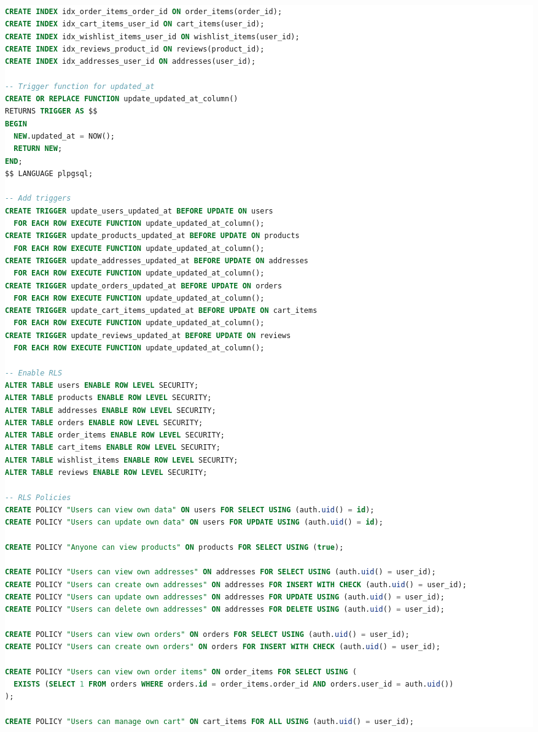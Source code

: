 ```sql
CREATE INDEX idx_order_items_order_id ON order_items(order_id);
CREATE INDEX idx_cart_items_user_id ON cart_items(user_id);
CREATE INDEX idx_wishlist_items_user_id ON wishlist_items(user_id);
CREATE INDEX idx_reviews_product_id ON reviews(product_id);
CREATE INDEX idx_addresses_user_id ON addresses(user_id);

-- Trigger function for updated_at
CREATE OR REPLACE FUNCTION update_updated_at_column()
RETURNS TRIGGER AS $$
BEGIN
  NEW.updated_at = NOW();
  RETURN NEW;
END;
$$ LANGUAGE plpgsql;

-- Add triggers
CREATE TRIGGER update_users_updated_at BEFORE UPDATE ON users
  FOR EACH ROW EXECUTE FUNCTION update_updated_at_column();
CREATE TRIGGER update_products_updated_at BEFORE UPDATE ON products
  FOR EACH ROW EXECUTE FUNCTION update_updated_at_column();
CREATE TRIGGER update_addresses_updated_at BEFORE UPDATE ON addresses
  FOR EACH ROW EXECUTE FUNCTION update_updated_at_column();
CREATE TRIGGER update_orders_updated_at BEFORE UPDATE ON orders
  FOR EACH ROW EXECUTE FUNCTION update_updated_at_column();
CREATE TRIGGER update_cart_items_updated_at BEFORE UPDATE ON cart_items
  FOR EACH ROW EXECUTE FUNCTION update_updated_at_column();
CREATE TRIGGER update_reviews_updated_at BEFORE UPDATE ON reviews
  FOR EACH ROW EXECUTE FUNCTION update_updated_at_column();

-- Enable RLS
ALTER TABLE users ENABLE ROW LEVEL SECURITY;
ALTER TABLE products ENABLE ROW LEVEL SECURITY;
ALTER TABLE addresses ENABLE ROW LEVEL SECURITY;
ALTER TABLE orders ENABLE ROW LEVEL SECURITY;
ALTER TABLE order_items ENABLE ROW LEVEL SECURITY;
ALTER TABLE cart_items ENABLE ROW LEVEL SECURITY;
ALTER TABLE wishlist_items ENABLE ROW LEVEL SECURITY;
ALTER TABLE reviews ENABLE ROW LEVEL SECURITY;

-- RLS Policies
CREATE POLICY "Users can view own data" ON users FOR SELECT USING (auth.uid() = id);
CREATE POLICY "Users can update own data" ON users FOR UPDATE USING (auth.uid() = id);

CREATE POLICY "Anyone can view products" ON products FOR SELECT USING (true);

CREATE POLICY "Users can view own addresses" ON addresses FOR SELECT USING (auth.uid() = user_id);
CREATE POLICY "Users can create own addresses" ON addresses FOR INSERT WITH CHECK (auth.uid() = user_id);
CREATE POLICY "Users can update own addresses" ON addresses FOR UPDATE USING (auth.uid() = user_id);
CREATE POLICY "Users can delete own addresses" ON addresses FOR DELETE USING (auth.uid() = user_id);

CREATE POLICY "Users can view own orders" ON orders FOR SELECT USING (auth.uid() = user_id);
CREATE POLICY "Users can create own orders" ON orders FOR INSERT WITH CHECK (auth.uid() = user_id);

CREATE POLICY "Users can view own order items" ON order_items FOR SELECT USING (
  EXISTS (SELECT 1 FROM orders WHERE orders.id = order_items.order_id AND orders.user_id = auth.uid())
);

CREATE POLICY "Users can manage own cart" ON cart_items FOR ALL USING (auth.uid() = user_id);
```
